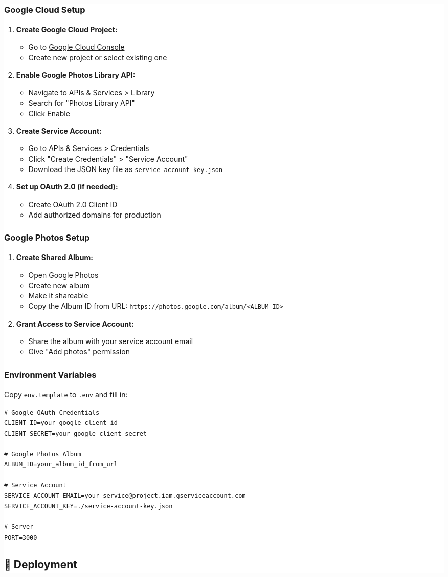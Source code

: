 ### Google Cloud Setup

1. **Create Google Cloud Project:**
   - Go to [Google Cloud Console](https://console.cloud.google.com)
   - Create new project or select existing one

2. **Enable Google Photos Library API:**
   - Navigate to APIs & Services > Library
   - Search for "Photos Library API"
   - Click Enable

3. **Create Service Account:**
   - Go to APIs & Services > Credentials
   - Click "Create Credentials" > "Service Account"
   - Download the JSON key file as `service-account-key.json`

4. **Set up OAuth 2.0 (if needed):**
   - Create OAuth 2.0 Client ID
   - Add authorized domains for production

### Google Photos Setup

1. **Create Shared Album:**
   - Open Google Photos
   - Create new album
   - Make it shareable
   - Copy the Album ID from URL: `https://photos.google.com/album/<ALBUM_ID>`

2. **Grant Access to Service Account:**
   - Share the album with your service account email
   - Give "Add photos" permission

### Environment Variables

Copy `env.template` to `.env` and fill in:

```env
# Google OAuth Credentials
CLIENT_ID=your_google_client_id
CLIENT_SECRET=your_google_client_secret

# Google Photos Album
ALBUM_ID=your_album_id_from_url

# Service Account
SERVICE_ACCOUNT_EMAIL=your-service@project.iam.gserviceaccount.com
SERVICE_ACCOUNT_KEY=./service-account-key.json

# Server
PORT=3000
```

## 🚀 Deployment
